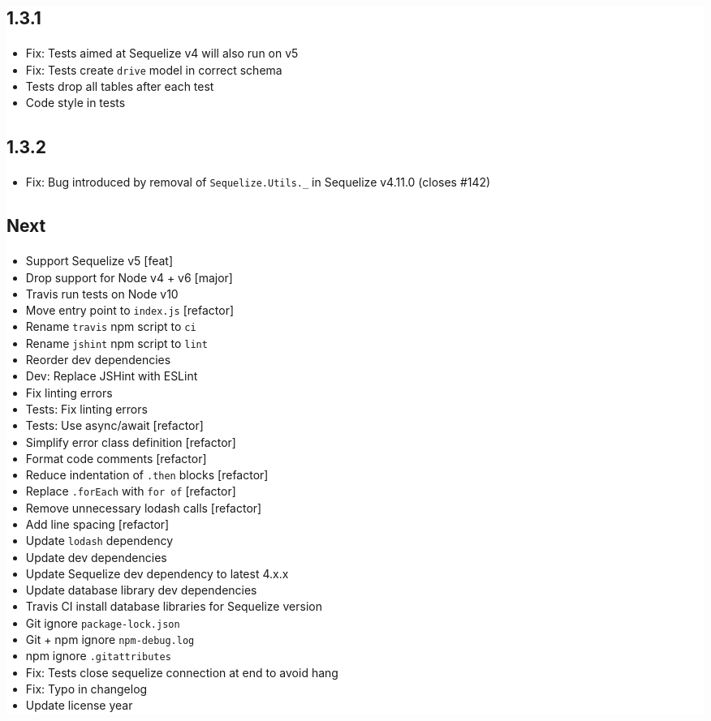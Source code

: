 ## 1.3.1

* Fix: Tests aimed at Sequelize v4 will also run on v5
* Fix: Tests create `drive` model in correct schema
* Tests drop all tables after each test
* Code style in tests

## 1.3.2

* Fix: Bug introduced by removal of `Sequelize.Utils._` in Sequelize v4.11.0 (closes #142)

## Next

* Support Sequelize v5 [feat]
* Drop support for Node v4 + v6 [major]
* Travis run tests on Node v10
* Move entry point to `index.js` [refactor]
* Rename `travis` npm script to `ci`
* Rename `jshint` npm script to `lint`
* Reorder dev dependencies
* Dev: Replace JSHint with ESLint
* Fix linting errors
* Tests: Fix linting errors
* Tests: Use async/await [refactor]
* Simplify error class definition [refactor]
* Format code comments [refactor]
* Reduce indentation of `.then` blocks [refactor]
* Replace `.forEach` with `for of` [refactor]
* Remove unnecessary lodash calls [refactor]
* Add line spacing [refactor]
* Update `lodash` dependency
* Update dev dependencies
* Update Sequelize dev dependency to latest 4.x.x
* Update database library dev dependencies
* Travis CI install database libraries for Sequelize version
* Git ignore `package-lock.json`
* Git + npm ignore `npm-debug.log`
* npm ignore `.gitattributes`
* Fix: Tests close sequelize connection at end to avoid hang
* Fix: Typo in changelog
* Update license year
